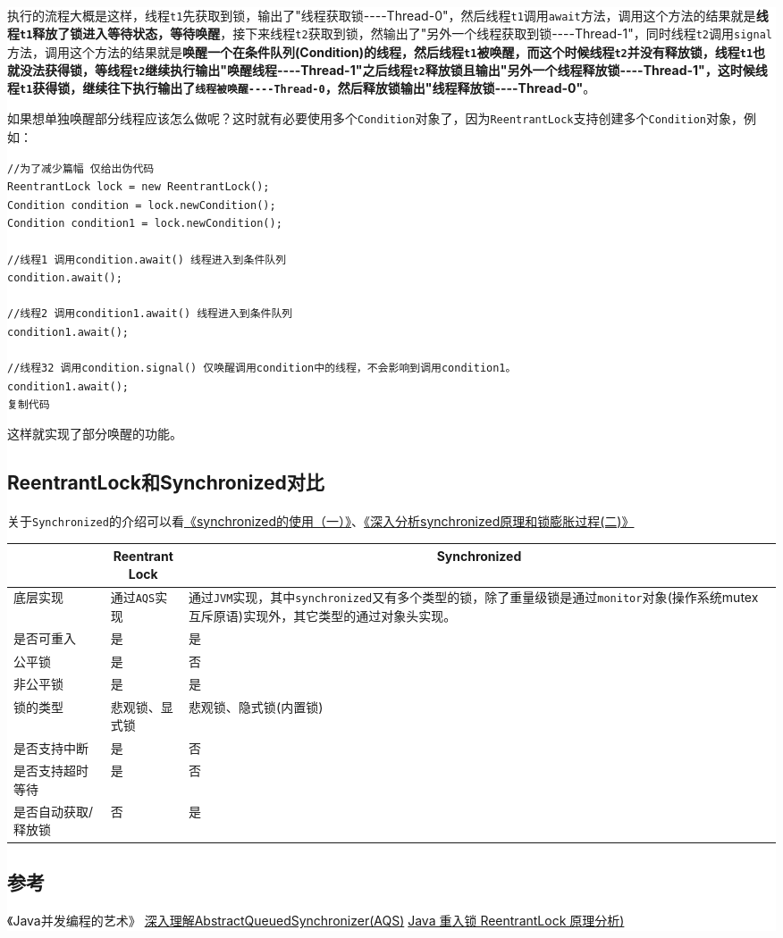 执行的流程大概是这样，线程`t1`先获取到锁，输出了"线程获取锁----Thread-0"，然后线程`t1`调用`await`方法，调用这个方法的结果就是**线程`t1`释放了锁进入等待状态，等待唤醒**，接下来线程`t2`获取到锁，然输出了"另外一个线程获取到锁----Thread-1"，同时线程`t2`调用`signal`方法，调用这个方法的结果就是**唤醒一个在条件队列(Condition)的线程，然后线程`t1`被唤醒，而这个时候线程`t2`并没有释放锁，线程`t1`也就没法获得锁，等线程`t2`继续执行输出"唤醒线程----Thread-1"之后线程`t2`释放锁且输出"另外一个线程释放锁----Thread-1"，这时候线程`t1`获得锁，继续往下执行输出了`线程被唤醒----Thread-0`，然后释放锁输出"线程释放锁----Thread-0"**。

如果想单独唤醒部分线程应该怎么做呢？这时就有必要使用多个`Condition`对象了，因为`ReentrantLock`支持创建多个`Condition`对象，例如：

```
//为了减少篇幅 仅给出伪代码
ReentrantLock lock = new ReentrantLock();
Condition condition = lock.newCondition();
Condition condition1 = lock.newCondition();

//线程1 调用condition.await() 线程进入到条件队列
condition.await();

//线程2 调用condition1.await() 线程进入到条件队列
condition1.await();

//线程32 调用condition.signal() 仅唤醒调用condition中的线程，不会影响到调用condition1。
condition1.await();
复制代码
```

这样就实现了部分唤醒的功能。

## ReentrantLock和Synchronized对比

关于`Synchronized`的介绍可以看[《synchronized的使用（一）》](https://ddnd.cn/2019/03/21/java-synchronized/)、[《深入分析synchronized原理和锁膨胀过程(二)》](https://ddnd.cn/2019/03/22/java-synchronized-2/)

|                     | ReentrantLock  | Synchronized                                                 |
| ------------------- | -------------- | ------------------------------------------------------------ |
| 底层实现            | 通过`AQS`实现  | 通过`JVM`实现，其中`synchronized`又有多个类型的锁，除了重量级锁是通过`monitor`对象(操作系统mutex互斥原语)实现外，其它类型的通过对象头实现。 |
| 是否可重入          | 是             | 是                                                           |
| 公平锁              | 是             | 否                                                           |
| 非公平锁            | 是             | 是                                                           |
| 锁的类型            | 悲观锁、显式锁 | 悲观锁、隐式锁(内置锁)                                       |
| 是否支持中断        | 是             | 否                                                           |
| 是否支持超时等待    | 是             | 否                                                           |
| 是否自动获取/释放锁 | 否             | 是                                                           |

## 参考

《Java并发编程的艺术》
 [深入理解AbstractQueuedSynchronizer(AQS)](https://juejin.im/post/6844903601538596877#heading-10)
 [Java 重入锁 ReentrantLock 原理分析)](https://www.imooc.com/article/28934)


